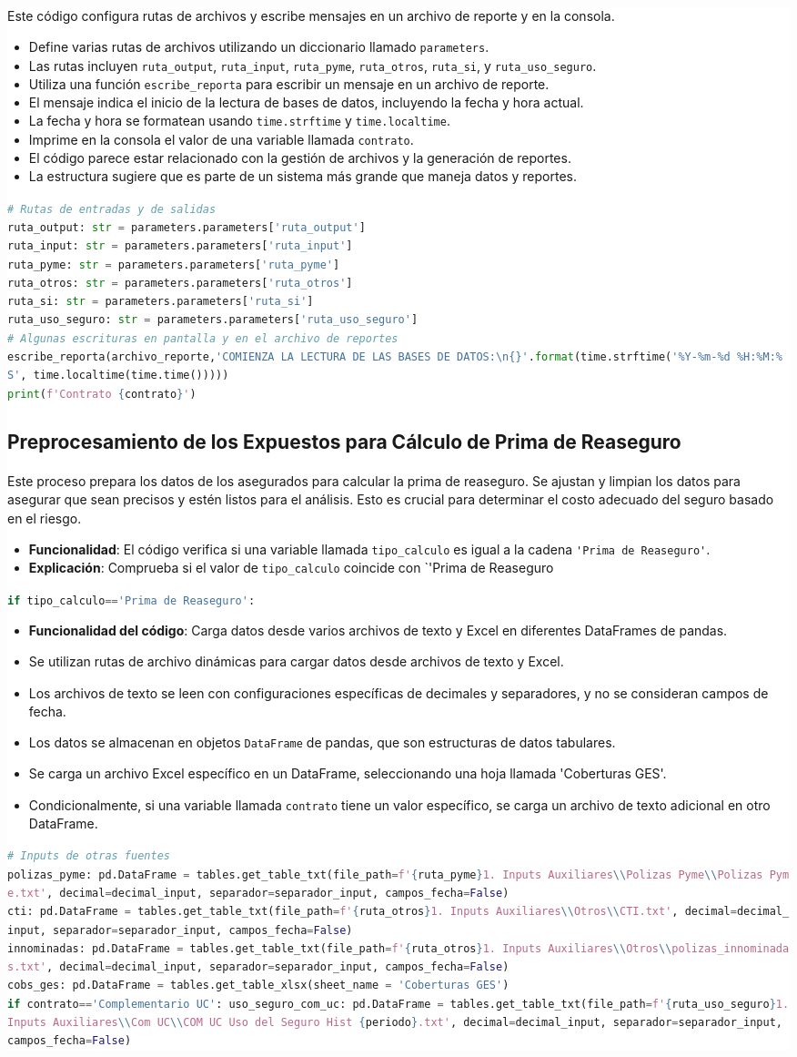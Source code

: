 Este código configura rutas de archivos y escribe mensajes en un archivo de reporte y en la consola.

- Define varias rutas de archivos utilizando un diccionario llamado `parameters`.
- Las rutas incluyen `ruta_output`, `ruta_input`, `ruta_pyme`, `ruta_otros`, `ruta_si`, y `ruta_uso_seguro`.
- Utiliza una función `escribe_reporta` para escribir un mensaje en un archivo de reporte.
- El mensaje indica el inicio de la lectura de bases de datos, incluyendo la fecha y hora actual.
- La fecha y hora se formatean usando `time.strftime` y `time.localtime`.
- Imprime en la consola el valor de una variable llamada `contrato`.
- El código parece estar relacionado con la gestión de archivos y la generación de reportes.
- La estructura sugiere que es parte de un sistema más grande que maneja datos y reportes.
```python
# Rutas de entradas y de salidas
ruta_output: str = parameters.parameters['ruta_output']
ruta_input: str = parameters.parameters['ruta_input']
ruta_pyme: str = parameters.parameters['ruta_pyme']
ruta_otros: str = parameters.parameters['ruta_otros']
ruta_si: str = parameters.parameters['ruta_si']
ruta_uso_seguro: str = parameters.parameters['ruta_uso_seguro']
# Algunas escrituras en pantalla y en el archivo de reportes
escribe_reporta(archivo_reporte,'COMIENZA LA LECTURA DE LAS BASES DE DATOS:\n{}'.format(time.strftime('%Y-%m-%d %H:%M:%S', time.localtime(time.time()))))
print(f'Contrato {contrato}')
```

## Preprocesamiento de los Expuestos para Cálculo de Prima de Reaseguro

Este proceso prepara los datos de los asegurados para calcular la prima de reaseguro. Se ajustan y limpian los datos para asegurar que sean precisos y estén listos para el análisis. Esto es crucial para determinar el costo adecuado del seguro basado en el riesgo.

- **Funcionalidad**: El código verifica si una variable llamada `tipo_calculo` es igual a la cadena `'Prima de Reaseguro'`.
- **Explicación**: Comprueba si el valor de `tipo_calculo` coincide con `'Prima de Reaseguro
```python
if tipo_calculo=='Prima de Reaseguro':
```

- **Funcionalidad del código**: Carga datos desde varios archivos de texto y Excel en diferentes DataFrames de pandas.

- Se utilizan rutas de archivo dinámicas para cargar datos desde archivos de texto y Excel.
- Los archivos de texto se leen con configuraciones específicas de decimales y separadores, y no se consideran campos de fecha.
- Los datos se almacenan en objetos `DataFrame` de pandas, que son estructuras de datos tabulares.
- Se carga un archivo Excel específico en un DataFrame, seleccionando una hoja llamada 'Coberturas GES'.
- Condicionalmente, si una variable llamada `contrato` tiene un valor específico, se carga un archivo de texto adicional en otro DataFrame.
```python
# Inputs de otras fuentes
polizas_pyme: pd.DataFrame = tables.get_table_txt(file_path=f'{ruta_pyme}1. Inputs Auxiliares\\Polizas Pyme\\Polizas Pyme.txt', decimal=decimal_input, separador=separador_input, campos_fecha=False)
cti: pd.DataFrame = tables.get_table_txt(file_path=f'{ruta_otros}1. Inputs Auxiliares\\Otros\\CTI.txt', decimal=decimal_input, separador=separador_input, campos_fecha=False)
innominadas: pd.DataFrame = tables.get_table_txt(file_path=f'{ruta_otros}1. Inputs Auxiliares\\Otros\\polizas_innominadas.txt', decimal=decimal_input, separador=separador_input, campos_fecha=False)
cobs_ges: pd.DataFrame = tables.get_table_xlsx(sheet_name = 'Coberturas GES')
if contrato=='Complementario UC': uso_seguro_com_uc: pd.DataFrame = tables.get_table_txt(file_path=f'{ruta_uso_seguro}1. Inputs Auxiliares\\Com UC\\COM UC Uso del Seguro Hist {periodo}.txt', decimal=decimal_input, separador=separador_input, campos_fecha=False)
```
